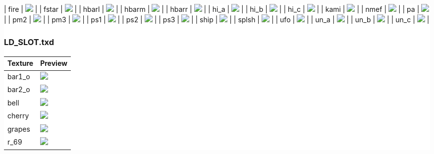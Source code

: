 | fire    | ![](/images/sprites/LD_SHTR/fire.png)   |
| fstar   | ![](/images/sprites/LD_SHTR/fstar.png)  |
| hbarl   | ![](/images/sprites/LD_SHTR/hbarl.png)  |
| hbarm   | ![](/images/sprites/LD_SHTR/hbarm.png)  |
| hbarr   | ![](/images/sprites/LD_SHTR/hbarr.png)  |
| hi_a    | ![](/images/sprites/LD_SHTR/hi_a.png)   |
| hi_b    | ![](/images/sprites/LD_SHTR/hi_b.png)   |
| hi_c    | ![](/images/sprites/LD_SHTR/hi_c.png)   |
| kami    | ![](/images/sprites/LD_SHTR/kami.png)   |
| nmef    | ![](/images/sprites/LD_SHTR/nmef.png)   |
| pa      | ![](/images/sprites/LD_SHTR/pa.png)     |
| pm2     | ![](/images/sprites/LD_SHTR/pm2.png)    |
| pm3     | ![](/images/sprites/LD_SHTR/pm3.png)    |
| ps1     | ![](/images/sprites/LD_SHTR/ps1.png)    |
| ps2     | ![](/images/sprites/LD_SHTR/ps2.png)    |
| ps3     | ![](/images/sprites/LD_SHTR/ps3.png)    |
| ship    | ![](/images/sprites/LD_SHTR/ship.png)   |
| splsh   | ![](/images/sprites/LD_SHTR/splsh.png)  |
| ufo     | ![](/images/sprites/LD_SHTR/ufo.png)    |
| un_a    | ![](/images/sprites/LD_SHTR/un_a.png)   |
| un_b    | ![](/images/sprites/LD_SHTR/un_b.png)   |
| un_c    | ![](/images/sprites/LD_SHTR/un_c.png)   |

### LD_SLOT.txd

| Texture | Preview                                 |
| ------- | --------------------------------------- |
| bar1_o  | ![](/images/sprites/LD_SLOT/bar1_o.png) |
| bar2_o  | ![](/images/sprites/LD_SLOT/bar2_o.png) |
| bell    | ![](/images/sprites/LD_SLOT/bell.png)   |
| cherry  | ![](/images/sprites/LD_SLOT/cherry.png) |
| grapes  | ![](/images/sprites/LD_SLOT/grapes.png) |
| r_69    | ![](/images/sprites/LD_SLOT/r_69.png)   |
